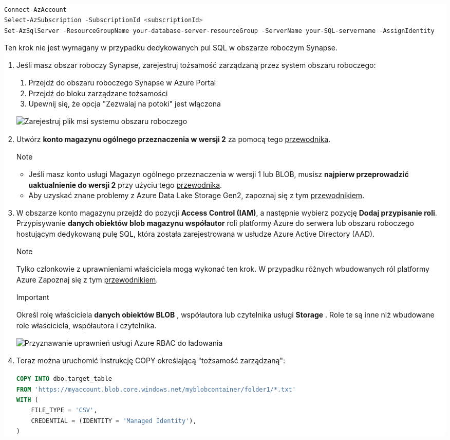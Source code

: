    ```powershell
   Connect-AzAccount
   Select-AzSubscription -SubscriptionId <subscriptionId>
   Set-AzSqlServer -ResourceGroupName your-database-server-resourceGroup -ServerName your-SQL-servername -AssignIdentity
   ```

   Ten krok nie jest wymagany w przypadku dedykowanych pul SQL w obszarze roboczym Synapse.

1. Jeśli masz obszar roboczy Synapse, zarejestruj tożsamość zarządzaną przez system obszaru roboczego:

   1. Przejdź do obszaru roboczego Synapse w Azure Portal
   2. Przejdź do bloku zarządzane tożsamości 
   3. Upewnij się, że opcja "Zezwalaj na potoki" jest włączona
   
   ![Zarejestruj plik msi systemu obszaru roboczego](./media/quickstart-bulk-load-copy-tsql-examples/msi-register-example.png)

1. Utwórz **konto magazynu ogólnego przeznaczenia w wersji 2** za pomocą tego [przewodnika](../../storage/common/storage-account-create.md).

   > [!NOTE]
   >
   > - Jeśli masz konto usługi Magazyn ogólnego przeznaczenia w wersji 1 lub BLOB, musisz **najpierw przeprowadzić uaktualnienie do wersji 2** przy użyciu tego [przewodnika](../../storage/common/storage-account-upgrade.md).
   > - Aby uzyskać znane problemy z Azure Data Lake Storage Gen2, zapoznaj się z tym [przewodnikiem](../../storage/blobs/data-lake-storage-known-issues.md).

1. W obszarze konto magazynu przejdź do pozycji **Access Control (IAM)**, a następnie wybierz pozycję **Dodaj przypisanie roli**. Przypisywanie **danych obiektów blob magazynu współautor** roli platformy Azure do serwera lub obszaru roboczego hostującym dedykowaną pulę SQL, która została zarejestrowana w usłudze Azure Active Directory (AAD).

   > [!NOTE]
   > Tylko członkowie z uprawnieniami właściciela mogą wykonać ten krok. W przypadku różnych wbudowanych ról platformy Azure Zapoznaj się z tym [przewodnikiem](../../role-based-access-control/built-in-roles.md?toc=/azure/synapse-analytics/sql-data-warehouse/toc.json&bc=/azure/synapse-analytics/sql-data-warehouse/breadcrumb/toc.json).
   
    > [!IMPORTANT]
    > Określ rolę właściciela **danych obiektów BLOB** , współautora lub czytelnika usługi **Storage** . Role te są inne niż wbudowane role właściciela, współautora i czytelnika. 

    ![Przyznawanie uprawnień usługi Azure RBAC do ładowania](./media/quickstart-bulk-load-copy-tsql-examples/rbac-load-permissions.png)

4. Teraz można uruchomić instrukcję COPY określającą "tożsamość zarządzaną":

    ```sql
    COPY INTO dbo.target_table
    FROM 'https://myaccount.blob.core.windows.net/myblobcontainer/folder1/*.txt'
    WITH (
        FILE_TYPE = 'CSV',
        CREDENTIAL = (IDENTITY = 'Managed Identity'),
    )
    ```
